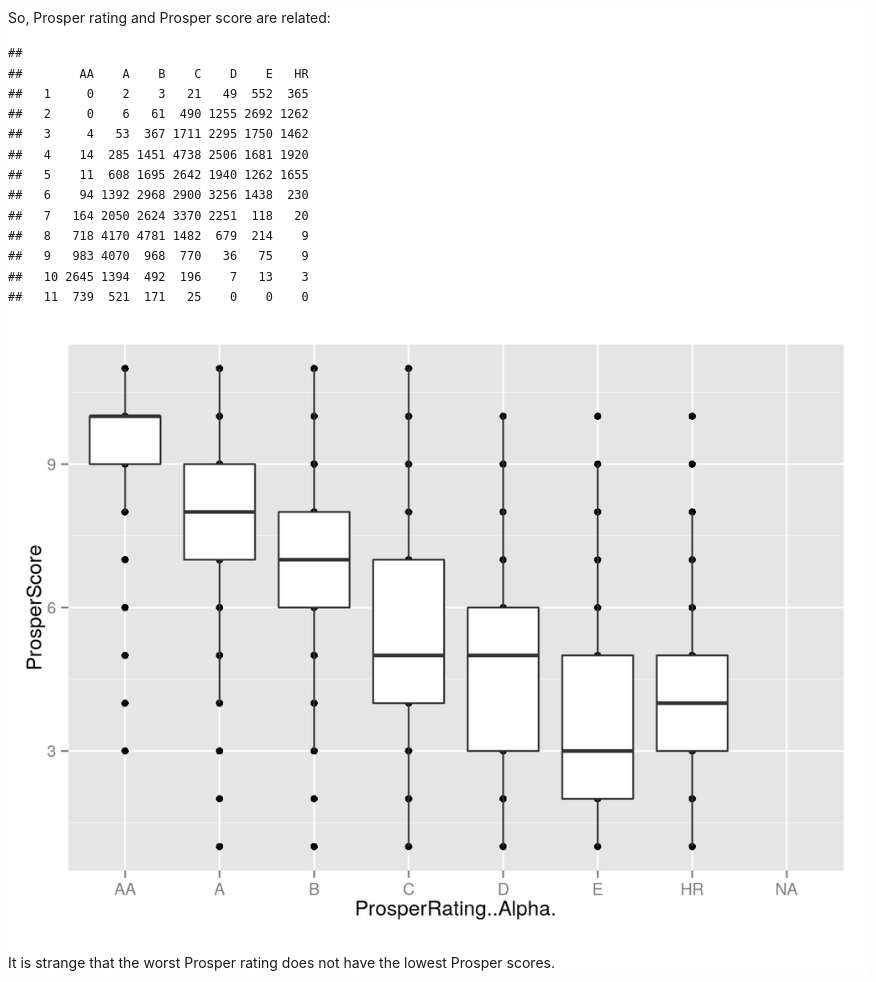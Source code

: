 So, Prosper rating and Prosper score are related:


```
##     
##        AA    A    B    C    D    E   HR
##   1     0    2    3   21   49  552  365
##   2     0    6   61  490 1255 2692 1262
##   3     4   53  367 1711 2295 1750 1462
##   4    14  285 1451 4738 2506 1681 1920
##   5    11  608 1695 2642 1940 1262 1655
##   6    94 1392 2968 2900 3256 1438  230
##   7   164 2050 2624 3370 2251  118   20
##   8   718 4170 4781 1482  679  214    9
##   9   983 4070  968  770   36   75    9
##   10 2645 1394  492  196    7   13    3
##   11  739  521  171   25    0    0    0
```

![plot of chunk ProsperScore_vs_ProsperRating](fig/ProsperScore_vs_ProsperRating-1.png) 

It is strange that the worst Prosper rating does not have the lowest Prosper scores.
